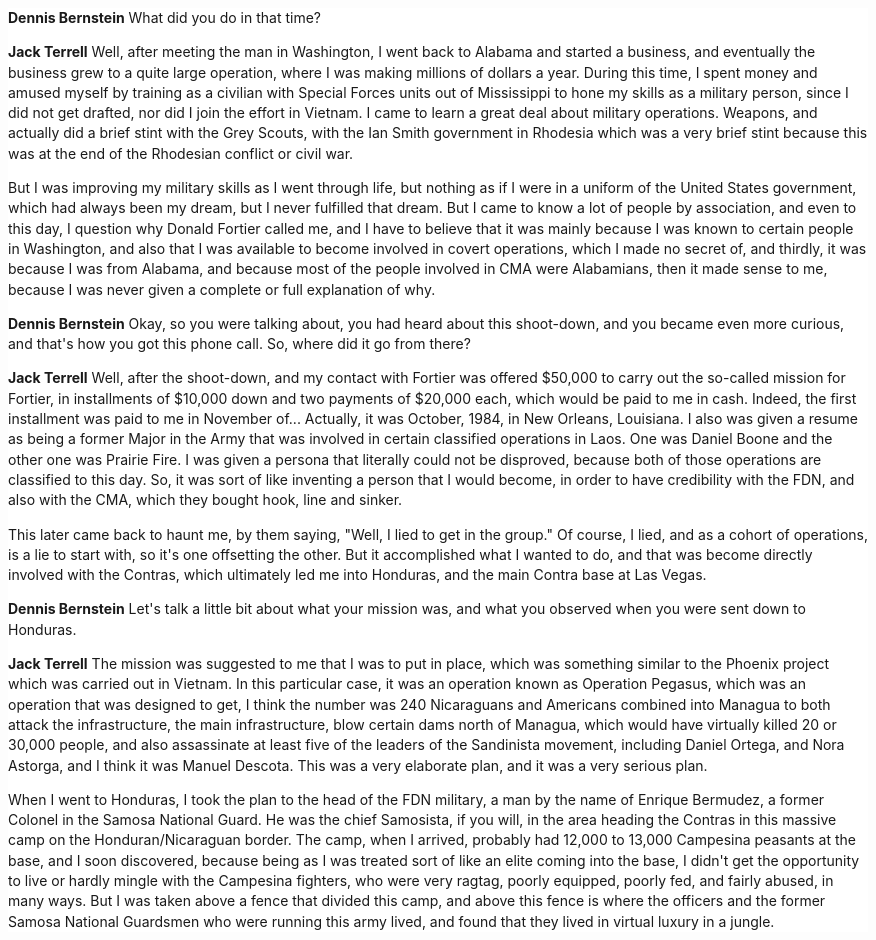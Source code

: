 **Dennis Bernstein** What did you do in that time?

**Jack Terrell** Well, after meeting the man in Washington, I went back to Alabama and started a business, and eventually the business grew to a quite large operation, where I was making millions of dollars a year. During this time, I spent money and amused myself by training as a civilian with Special Forces units out of Mississippi to hone my skills as a military person, since I did not get drafted, nor did I join the effort in Vietnam. I came to learn a great deal about military operations. Weapons, and actually did a brief stint with the Grey Scouts, with the Ian Smith government in Rhodesia which was a very brief stint because this was at the end of the Rhodesian conflict or civil war.

But I was improving my military skills as I went through life, but nothing as if I were in a uniform of the United States government, which had always been my dream, but I never fulfilled that dream. But I came to know a lot of people by association, and even to this day, I question why Donald Fortier called me, and I have to believe that it was mainly because I was known to certain people in Washington, and also that I was available to become involved in covert operations, which I made no secret of, and thirdly, it was because I was from Alabama, and because most of the people involved in CMA were Alabamians, then it made sense to me, because I was never given a complete or full explanation of why.

**Dennis Bernstein** Okay, so you were talking about, you had heard about this shoot-down, and you became even more curious, and that's how you got this phone call. So, where did it go from there?

**Jack Terrell** Well, after the shoot-down, and my contact with Fortier was offered $50,000 to carry out the so-called mission for Fortier, in installments of $10,000 down and two payments of $20,000 each, which would be paid to me in cash. Indeed, the first installment was paid to me in November of... Actually, it was October, 1984, in New Orleans, Louisiana. I also was given a resume as being a former Major in the Army that was involved in certain classified operations in Laos. One was Daniel Boone and the other one was Prairie Fire. I was given a persona that literally could not be disproved, because both of those operations are classified to this day. So, it was sort of like inventing a person that I would become, in order to have credibility with the FDN, and also with the CMA, which they bought hook, line and sinker.

This later came back to haunt me, by them saying, "Well, I lied to get in the group." Of course, I lied, and as a cohort of operations, is a lie to start with, so it's one offsetting the other. But it accomplished what I wanted to do, and that was become directly involved with the Contras, which ultimately led me into Honduras, and the main Contra base at Las Vegas.

**Dennis Bernstein** Let's talk a little bit about what your mission was, and what you observed when you were sent down to Honduras.

**Jack Terrell** The mission was suggested to me that I was to put in place, which was something similar to the Phoenix project which was carried out in Vietnam. In this particular case, it was an operation known as Operation Pegasus, which was an operation that was designed to get, I think the number was 240 Nicaraguans and Americans combined into Managua to both attack the infrastructure, the main infrastructure, blow certain dams north of Managua, which would have virtually killed 20 or 30,000 people, and also assassinate at least five of the leaders of the Sandinista movement, including Daniel Ortega, and Nora Astorga, and I think it was Manuel Descota. This was a very elaborate plan, and it was a very serious plan.

When I went to Honduras, I took the plan to the head of the FDN military, a man by the name of Enrique Bermudez, a former Colonel in the Samosa National Guard. He was the chief Samosista, if you will, in the area heading the Contras in this massive camp on the Honduran/Nicaraguan border. The camp, when I arrived, probably had 12,000 to 13,000 Campesina peasants at the base, and I soon discovered, because being as I was treated sort of like an elite coming into the base, I didn't get the opportunity to live or hardly mingle with the Campesina fighters, who were very ragtag, poorly equipped, poorly fed, and fairly abused, in many ways. But I was taken above a fence that divided this camp, and above this fence is where the officers and the former Samosa National Guardsmen who were running this army lived, and found that they lived in virtual luxury in a jungle.
